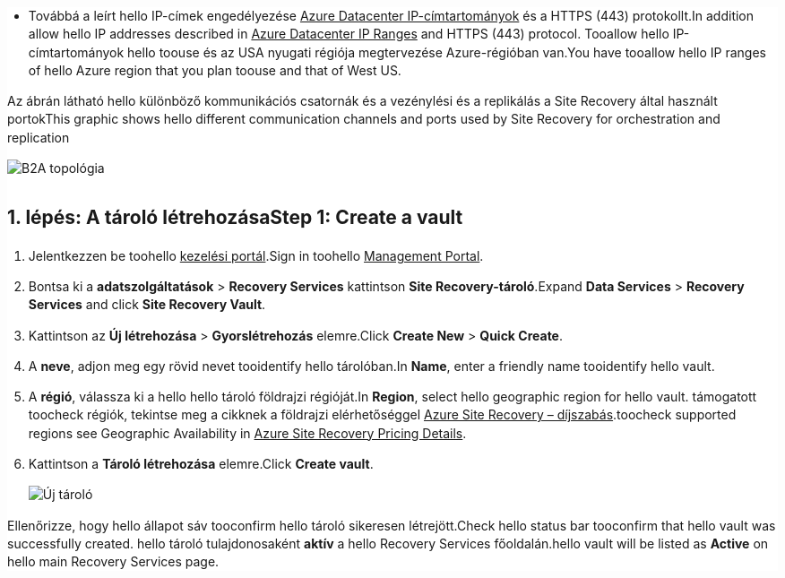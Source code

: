 * <span data-ttu-id="32d7b-157">Továbbá a leírt hello IP-címek engedélyezése [Azure Datacenter IP-címtartományok](https://www.microsoft.com/download/details.aspx?id=41653) és a HTTPS (443) protokollt.</span><span class="sxs-lookup"><span data-stu-id="32d7b-157">In addition allow hello IP addresses described in [Azure Datacenter IP Ranges](https://www.microsoft.com/download/details.aspx?id=41653) and HTTPS (443) protocol.</span></span> <span data-ttu-id="32d7b-158">Tooallow hello IP-címtartományok hello toouse és az USA nyugati régiója megtervezése Azure-régióban van.</span><span class="sxs-lookup"><span data-stu-id="32d7b-158">You have tooallow hello IP ranges of hello Azure region that you plan toouse and that of West US.</span></span>

<span data-ttu-id="32d7b-159">Az ábrán látható hello különböző kommunikációs csatornák és a vezénylési és a replikálás a Site Recovery által használt portok</span><span class="sxs-lookup"><span data-stu-id="32d7b-159">This graphic shows hello different communication channels and ports used by Site Recovery for orchestration and replication</span></span>

![B2A topológia](./media/site-recovery-hyper-v-site-to-azure-classic/b2a-topology.png)

## <a name="step-1-create-a-vault"></a><span data-ttu-id="32d7b-161">1. lépés: A tároló létrehozása</span><span class="sxs-lookup"><span data-stu-id="32d7b-161">Step 1: Create a vault</span></span>
1. <span data-ttu-id="32d7b-162">Jelentkezzen be toohello [kezelési portál](https://portal.azure.com).</span><span class="sxs-lookup"><span data-stu-id="32d7b-162">Sign in toohello [Management Portal](https://portal.azure.com).</span></span>
2. <span data-ttu-id="32d7b-163">Bontsa ki a **adatszolgáltatások** > **Recovery Services** kattintson **Site Recovery-tároló**.</span><span class="sxs-lookup"><span data-stu-id="32d7b-163">Expand **Data Services** > **Recovery Services** and click **Site Recovery Vault**.</span></span>
3. <span data-ttu-id="32d7b-164">Kattintson az **Új létrehozása** > **Gyorslétrehozás** elemre.</span><span class="sxs-lookup"><span data-stu-id="32d7b-164">Click **Create New** > **Quick Create**.</span></span>
4. <span data-ttu-id="32d7b-165">A **neve**, adjon meg egy rövid nevet tooidentify hello tárolóban.</span><span class="sxs-lookup"><span data-stu-id="32d7b-165">In **Name**, enter a friendly name tooidentify hello vault.</span></span>
5. <span data-ttu-id="32d7b-166">A **régió**, válassza ki a hello hello tároló földrajzi régióját.</span><span class="sxs-lookup"><span data-stu-id="32d7b-166">In **Region**, select hello geographic region for hello vault.</span></span> <span data-ttu-id="32d7b-167">támogatott toocheck régiók, tekintse meg a cikknek a földrajzi elérhetőséggel [Azure Site Recovery – díjszabás](https://azure.microsoft.com/pricing/details/site-recovery/).</span><span class="sxs-lookup"><span data-stu-id="32d7b-167">toocheck supported regions see Geographic Availability in [Azure Site Recovery Pricing Details](https://azure.microsoft.com/pricing/details/site-recovery/).</span></span>
6. <span data-ttu-id="32d7b-168">Kattintson a **Tároló létrehozása** elemre.</span><span class="sxs-lookup"><span data-stu-id="32d7b-168">Click **Create vault**.</span></span>

    ![Új tároló](./media/site-recovery-hyper-v-site-to-azure-classic/vault.png)

<span data-ttu-id="32d7b-170">Ellenőrizze, hogy hello állapot sáv tooconfirm hello tároló sikeresen létrejött.</span><span class="sxs-lookup"><span data-stu-id="32d7b-170">Check hello status bar tooconfirm that hello vault was successfully created.</span></span> <span data-ttu-id="32d7b-171">hello tároló tulajdonosaként **aktív** a hello Recovery Services főoldalán.</span><span class="sxs-lookup"><span data-stu-id="32d7b-171">hello vault will be listed as **Active** on hello main Recovery Services page.</span></span>
